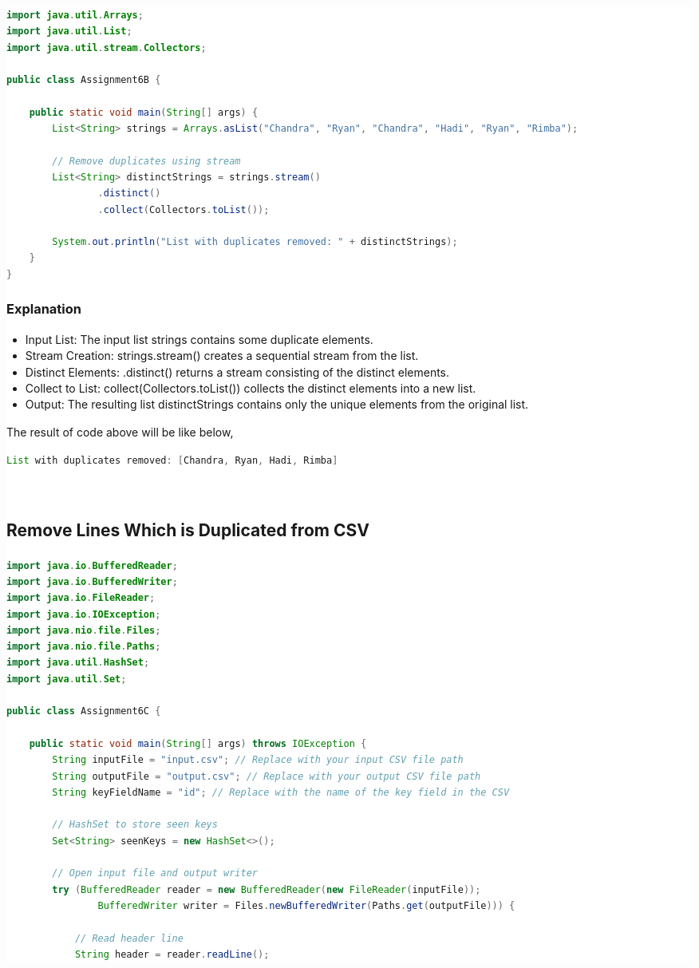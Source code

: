 ```java
import java.util.Arrays;
import java.util.List;
import java.util.stream.Collectors;

public class Assignment6B {

    public static void main(String[] args) {
        List<String> strings = Arrays.asList("Chandra", "Ryan", "Chandra", "Hadi", "Ryan", "Rimba");

        // Remove duplicates using stream
        List<String> distinctStrings = strings.stream()
                .distinct()
                .collect(Collectors.toList());

        System.out.println("List with duplicates removed: " + distinctStrings);
    }
}
```

### Explanation

- Input List: The input list strings contains some duplicate elements.
- Stream Creation: strings.stream() creates a sequential stream from the list.
- Distinct Elements: .distinct() returns a stream consisting of the distinct elements.
- Collect to List: collect(Collectors.toList()) collects the distinct elements into a new list.
- Output: The resulting list distinctStrings contains only the unique elements from the original list.

The result of code above will be like below,

```java
List with duplicates removed: [Chandra, Ryan, Hadi, Rimba]
```

<br>

## Remove Lines Which is Duplicated from CSV

```java
import java.io.BufferedReader;
import java.io.BufferedWriter;
import java.io.FileReader;
import java.io.IOException;
import java.nio.file.Files;
import java.nio.file.Paths;
import java.util.HashSet;
import java.util.Set;

public class Assignment6C {

    public static void main(String[] args) throws IOException {
        String inputFile = "input.csv"; // Replace with your input CSV file path
        String outputFile = "output.csv"; // Replace with your output CSV file path
        String keyFieldName = "id"; // Replace with the name of the key field in the CSV

        // HashSet to store seen keys
        Set<String> seenKeys = new HashSet<>();

        // Open input file and output writer
        try (BufferedReader reader = new BufferedReader(new FileReader(inputFile));
                BufferedWriter writer = Files.newBufferedWriter(Paths.get(outputFile))) {

            // Read header line
            String header = reader.readLine();
```